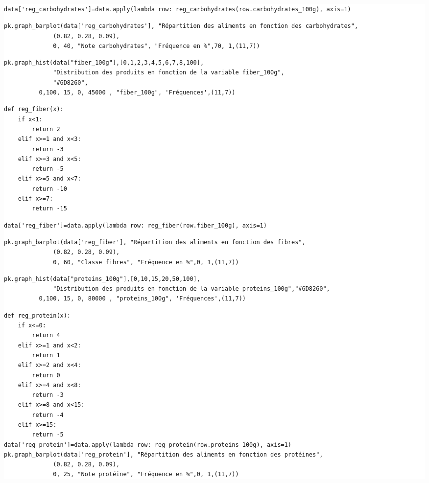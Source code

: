 ```{code-cell} ipython3
data['reg_carbohydrates']=data.apply(lambda row: reg_carbohydrates(row.carbohydrates_100g), axis=1)
```

```{code-cell} ipython3
pk.graph_barplot(data['reg_carbohydrates'], "Répartition des aliments en fonction des carbohydrates", 
              (0.82, 0.28, 0.09),
              0, 40, "Note carbohydrates", "Fréquence en %",70, 1,(11,7))
```

```{code-cell} ipython3
pk.graph_hist(data["fiber_100g"],[0,1,2,3,4,5,6,7,8,100], 
              "Distribution des produits en fonction de la variable fiber_100g",
              "#6D8260",
          0,100, 15, 0, 45000 , "fiber_100g", 'Fréquences',(11,7))
```

```{code-cell} ipython3
def reg_fiber(x):
    if x<1:
        return 2
    elif x>=1 and x<3:
        return -3
    elif x>=3 and x<5:
        return -5
    elif x>=5 and x<7:
        return -10
    elif x>=7:
        return -15
```

```{code-cell} ipython3
data['reg_fiber']=data.apply(lambda row: reg_fiber(row.fiber_100g), axis=1)
```

```{code-cell} ipython3
pk.graph_barplot(data['reg_fiber'], "Répartition des aliments en fonction des fibres", 
              (0.82, 0.28, 0.09),
              0, 60, "Classe fibres", "Fréquence en %",0, 1,(11,7))
```

```{code-cell} ipython3
pk.graph_hist(data["proteins_100g"],[0,10,15,20,50,100], 
              "Distribution des produits en fonction de la variable proteins_100g","#6D8260",
          0,100, 15, 0, 80000 , "proteins_100g", 'Fréquences',(11,7))
```

```{code-cell} ipython3
def reg_protein(x):
    if x<=0:
        return 4
    elif x>=1 and x<2:
        return 1
    elif x>=2 and x<4:
        return 0
    elif x>=4 and x<8:
        return -3
    elif x>=8 and x<15:
        return -4
    elif x>=15:
        return -5
data['reg_protein']=data.apply(lambda row: reg_protein(row.proteins_100g), axis=1)
pk.graph_barplot(data['reg_protein'], "Répartition des aliments en fonction des protéines", 
              (0.82, 0.28, 0.09),
              0, 25, "Note protéine", "Fréquence en %",0, 1,(11,7))
```
